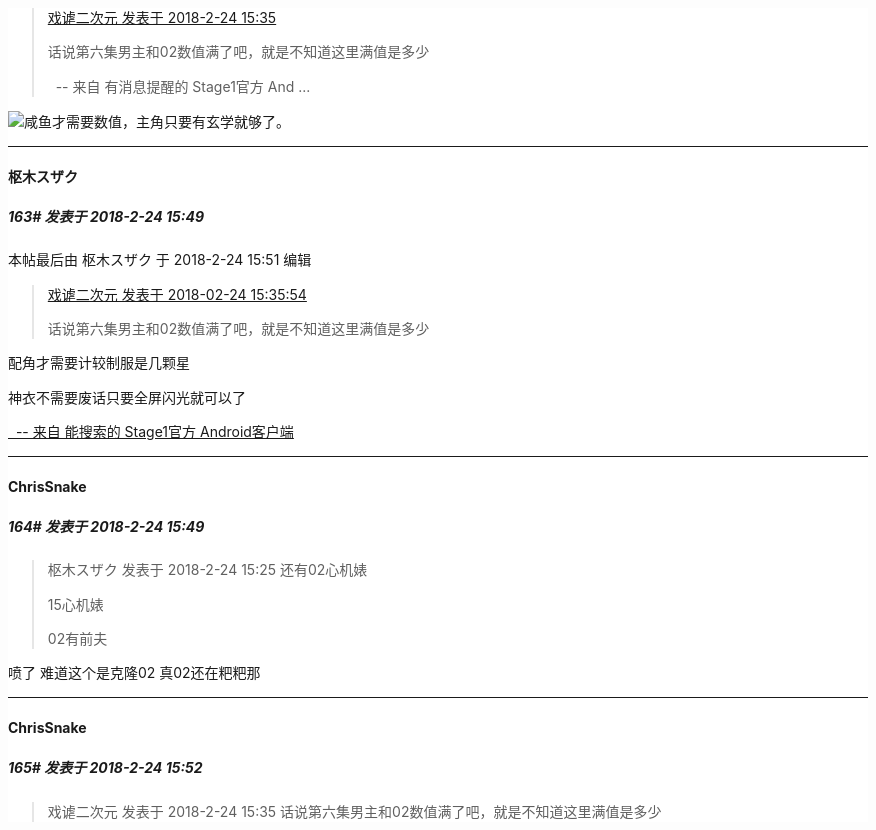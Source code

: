 
<blockquote><a href="httphttps://bbs.saraba1st.com/2b/forum.php?mod=redirect&amp;goto=findpost&amp;pid=38654246&amp;ptid=1583829" target="_blank">戏谑二次元 发表于 2018-2-24 15:35</a>

话说第六集男主和02数值满了吧，就是不知道这里满值是多少


  -- 来自 有消息提醒的 Stage1官方 And ...</blockquote>
<img src="https://static.saraba1st.com/image/smiley/face2017/037.png" referrerpolicy="no-referrer">咸鱼才需要数值，主角只要有玄学就够了。







*****

####  枢木スザク  
##### 163#       发表于 2018-2-24 15:49


 本帖最后由 枢木スザク 于 2018-2-24 15:51 编辑 
<blockquote><a href="httphttps://bbs.saraba1st.com/2b/forum.php?mod=redirect&amp;goto=findpost&amp;pid=38654246&amp;ptid=1583829" target="_blank">戏谑二次元 发表于 2018-02-24 15:35:54</a>

话说第六集男主和02数值满了吧，就是不知道这里满值是多少</blockquote>配角才需要计较制服是几颗星


神衣不需要废话只要全屏闪光就可以了

[  -- 来自 能搜索的 Stage1官方 Android客户端](https://www.coolapk.com/apk/140634)







*****

####  ChrisSnake  
##### 164#       发表于 2018-2-24 15:49


<blockquote>枢木スザク 发表于 2018-2-24 15:25
还有02心机婊

15心机婊

 02有前夫</blockquote>
喷了 难道这个是克隆02 真02还在粑粑那







*****

####  ChrisSnake  
##### 165#       发表于 2018-2-24 15:52


<blockquote>戏谑二次元 发表于 2018-2-24 15:35
话说第六集男主和02数值满了吧，就是不知道这里满值是多少
